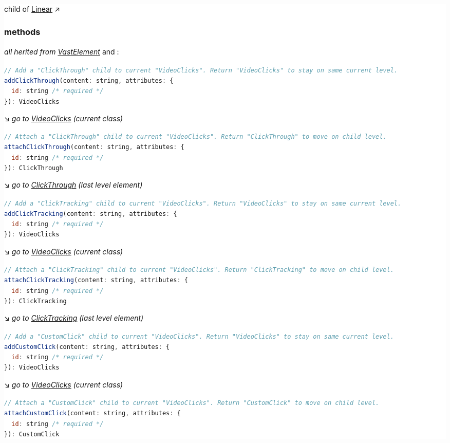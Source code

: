 child of [Linear](#Linear_37) ↗

### methods

_all herited from [VastElement](#VastElement)_ and : 

```js
// Add a "ClickThrough" child to current "VideoClicks". Return "VideoClicks" to stay on same current level.
addClickThrough(content: string, attributes: {
  id: string /* required */
}): VideoClicks
```

↘ _go to [VideoClicks](#VideoClicks_46)_ _(current class)_

```js
// Attach a "ClickThrough" child to current "VideoClicks". Return "ClickThrough" to move on child level.
attachClickThrough(content: string, attributes: {
  id: string /* required */
}): ClickThrough
```

↘ _go to [ClickThrough](#ClickThrough_47)_ _(last level element)_

```js
// Add a "ClickTracking" child to current "VideoClicks". Return "VideoClicks" to stay on same current level.
addClickTracking(content: string, attributes: {
  id: string /* required */
}): VideoClicks
```

↘ _go to [VideoClicks](#VideoClicks_46)_ _(current class)_

```js
// Attach a "ClickTracking" child to current "VideoClicks". Return "ClickTracking" to move on child level.
attachClickTracking(content: string, attributes: {
  id: string /* required */
}): ClickTracking
```

↘ _go to [ClickTracking](#ClickTracking_48)_ _(last level element)_

```js
// Add a "CustomClick" child to current "VideoClicks". Return "VideoClicks" to stay on same current level.
addCustomClick(content: string, attributes: {
  id: string /* required */
}): VideoClicks
```

↘ _go to [VideoClicks](#VideoClicks_46)_ _(current class)_

```js
// Attach a "CustomClick" child to current "VideoClicks". Return "CustomClick" to move on child level.
attachCustomClick(content: string, attributes: {
  id: string /* required */
}): CustomClick
```
